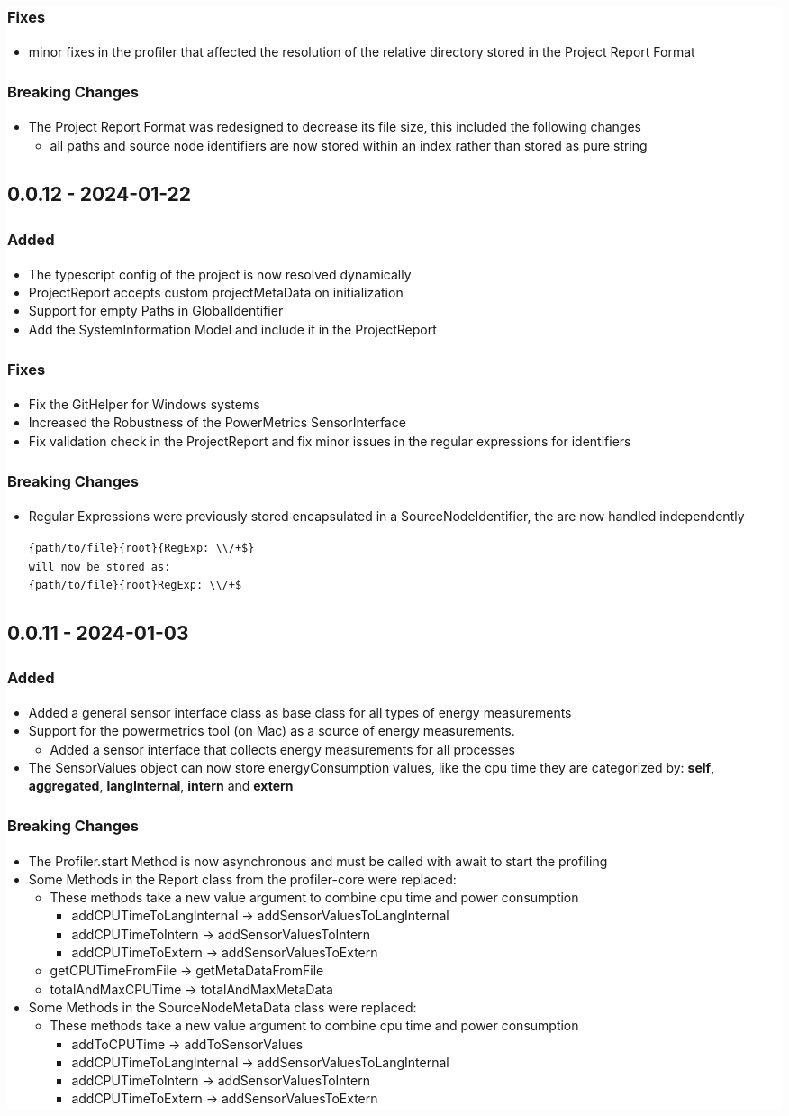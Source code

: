 ### Fixes
- minor fixes in the profiler that affected the resolution of the relative directory stored in the Project Report Format

### Breaking Changes
- The Project Report Format was redesigned to decrease its file size, this included the following changes
  - all paths and source node identifiers are now stored within an index rather than stored as pure string

## 0.0.12 - 2024-01-22
### Added
- The typescript config of the project is now resolved dynamically
- ProjectReport accepts custom projectMetaData on initialization
- Support for empty Paths in GlobalIdentifier
- Add the SystemInformation Model and include it in the ProjectReport

### Fixes
- Fix the GitHelper for Windows systems
- Increased the Robustness of the PowerMetrics SensorInterface
- Fix validation check in the ProjectReport and fix minor issues in the regular expressions for identifiers

### Breaking Changes
- Regular Expressions were previously stored encapsulated in a SourceNodeIdentifier, the are now handled independently
	```
	{path/to/file}{root}{RegExp: \\/+$}
	will now be stored as:
	{path/to/file}{root}RegExp: \\/+$
	```

## 0.0.11 - 2024-01-03
### Added
- Added a general sensor interface class as base class for all types of energy measurements
- Support for the powermetrics tool (on Mac) as a source of energy measurements.
  - Added a sensor interface that collects energy measurements for all processes
- The SensorValues object can now store energyConsumption values, like the cpu time they are categorized by:
  **self**, **aggregated**, **langInternal**, **intern** and **extern**

### Breaking Changes
- The Profiler.start Method is now asynchronous and must be called with await to start the profiling
- Some Methods in the Report class from the profiler-core were replaced:
  - These methods take a new value argument to combine cpu time and power consumption
    - addCPUTimeToLangInternal -> addSensorValuesToLangInternal
    - addCPUTimeToIntern -> addSensorValuesToIntern
    - addCPUTimeToExtern -> addSensorValuesToExtern
  - getCPUTimeFromFile -> getMetaDataFromFile
  - totalAndMaxCPUTime -> totalAndMaxMetaData
- Some Methods in the SourceNodeMetaData class were replaced:
  - These methods take a new value argument to combine cpu time and power consumption
    - addToCPUTime -> addToSensorValues
    - addCPUTimeToLangInternal -> addSensorValuesToLangInternal
    - addCPUTimeToIntern -> addSensorValuesToIntern
    - addCPUTimeToExtern -> addSensorValuesToExtern
  